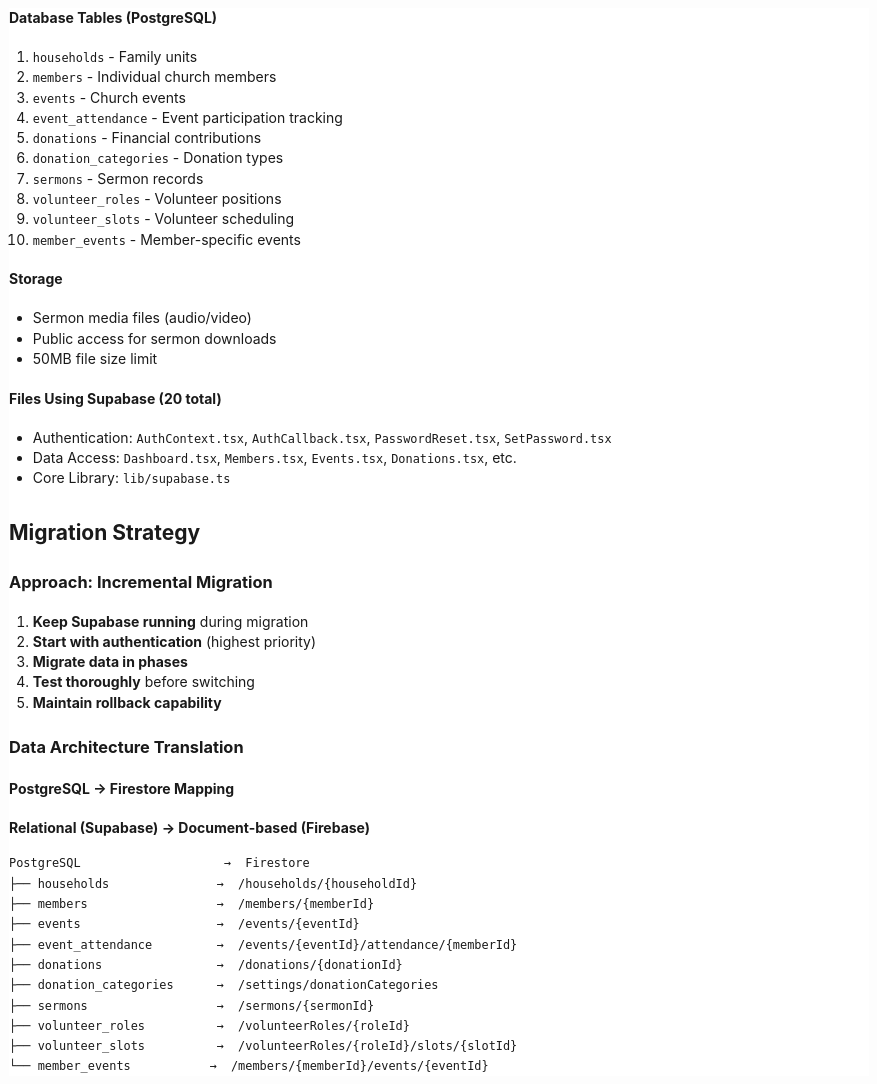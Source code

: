 #### Database Tables (PostgreSQL)
1. `households` - Family units
2. `members` - Individual church members
3. `events` - Church events
4. `event_attendance` - Event participation tracking
5. `donations` - Financial contributions
6. `donation_categories` - Donation types
7. `sermons` - Sermon records
8. `volunteer_roles` - Volunteer positions
9. `volunteer_slots` - Volunteer scheduling
10. `member_events` - Member-specific events

#### Storage
- Sermon media files (audio/video)
- Public access for sermon downloads
- 50MB file size limit

#### Files Using Supabase (20 total)
- Authentication: `AuthContext.tsx`, `AuthCallback.tsx`, `PasswordReset.tsx`, `SetPassword.tsx`
- Data Access: `Dashboard.tsx`, `Members.tsx`, `Events.tsx`, `Donations.tsx`, etc.
- Core Library: `lib/supabase.ts`

## Migration Strategy

### Approach: Incremental Migration
1. **Keep Supabase running** during migration
2. **Start with authentication** (highest priority)
3. **Migrate data in phases**
4. **Test thoroughly** before switching
5. **Maintain rollback capability**

### Data Architecture Translation

#### PostgreSQL → Firestore Mapping

**Relational (Supabase) → Document-based (Firebase)**

```
PostgreSQL                    →  Firestore
├── households               →  /households/{householdId}
├── members                  →  /members/{memberId}
├── events                   →  /events/{eventId}
├── event_attendance         →  /events/{eventId}/attendance/{memberId}
├── donations                →  /donations/{donationId}
├── donation_categories      →  /settings/donationCategories
├── sermons                  →  /sermons/{sermonId}
├── volunteer_roles          →  /volunteerRoles/{roleId}
├── volunteer_slots          →  /volunteerRoles/{roleId}/slots/{slotId}
└── member_events           →  /members/{memberId}/events/{eventId}
```
